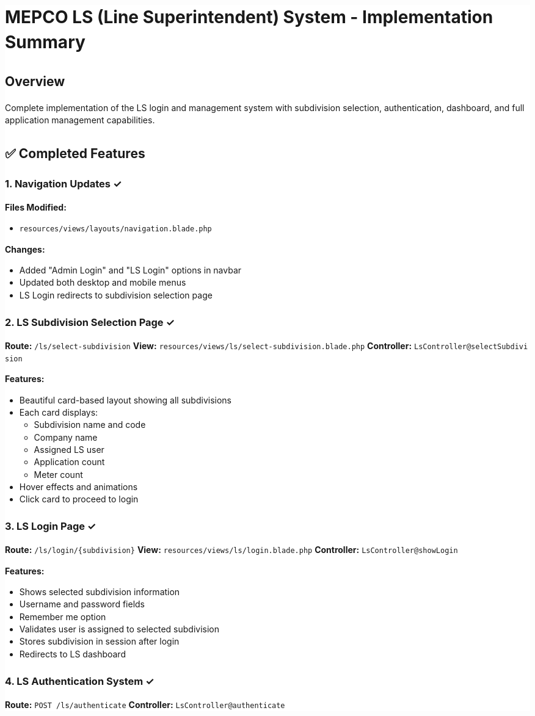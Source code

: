 # MEPCO LS (Line Superintendent) System - Implementation Summary

## Overview
Complete implementation of the LS login and management system with subdivision selection, authentication, dashboard, and full application management capabilities.

## ✅ Completed Features

### 1. Navigation Updates ✓
**Files Modified:**
- `resources/views/layouts/navigation.blade.php`

**Changes:**
- Added "Admin Login" and "LS Login" options in navbar
- Updated both desktop and mobile menus
- LS Login redirects to subdivision selection page

### 2. LS Subdivision Selection Page ✓
**Route:** `/ls/select-subdivision`
**View:** `resources/views/ls/select-subdivision.blade.php`
**Controller:** `LsController@selectSubdivision`

**Features:**
- Beautiful card-based layout showing all subdivisions
- Each card displays:
  - Subdivision name and code
  - Company name
  - Assigned LS user
  - Application count
  - Meter count
- Hover effects and animations
- Click card to proceed to login

### 3. LS Login Page ✓
**Route:** `/ls/login/{subdivision}`
**View:** `resources/views/ls/login.blade.php`
**Controller:** `LsController@showLogin`

**Features:**
- Shows selected subdivision information
- Username and password fields
- Remember me option
- Validates user is assigned to selected subdivision
- Stores subdivision in session after login
- Redirects to LS dashboard

### 4. LS Authentication System ✓
**Route:** `POST /ls/authenticate`
**Controller:** `LsController@authenticate`
